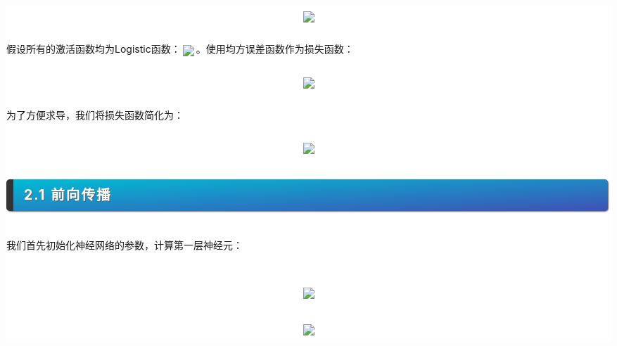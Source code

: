 <p style="font-size: inherit; color: inherit; line-height: inherit; padding: 0px; margin: 1.5em 0px;"><span class="katex-display" style="display: block; text-align: center; color: inherit; line-height: inherit; margin: 0px; padding: 0px; font-size: 1.22em;"><span class="katex" style="font: 1.21em/1.2 KaTeX_Main, 'Times New Roman', serif; text-indent: 0px; text-rendering: auto; font-size: inherit; color: inherit; line-height: inherit; margin: 0px; white-space: nowrap; display: inline-block; text-align: center; padding: 3px;"><img src="http://qiniu.aihubs.net/Fnf3V_nTjCRtVtUa62Pd3RGipxsD" style="font-size: inherit; color: inherit; line-height: inherit; padding: 0px; margin: 0px auto; max-width: 100%; display: inline-block; vertical-align: middle;"></span></span></p>
<p style="font-size: inherit; color: inherit; line-height: inherit; padding: 0px; margin: 1.5em 0px;">假设所有的激活函数均为Logistic函数：<span class="katex" style="font: 1.21em/1.2 KaTeX_Main, 'Times New Roman', serif; text-indent: 0px; text-rendering: auto; font-size: inherit; color: inherit; line-height: inherit; margin: 0px; padding: 8px 3px;"><img src="http://qiniu.aihubs.net/Fi0ezdCgkeduKh3C45GinvJp3nqo" style="font-size: inherit; color: inherit; line-height: inherit; padding: 0px; margin: 0px auto; max-width: 100%; display: inline-block; vertical-align: middle;"></span>。使用均方误差函数作为损失函数：</p>
<p style="font-size: inherit; color: inherit; line-height: inherit; padding: 0px; margin: 1.5em 0px;"><span class="katex-display" style="display: block; text-align: center; color: inherit; line-height: inherit; margin: 0px; padding: 0px; font-size: 1.22em;"><span class="katex" style="font: 1.21em/1.2 KaTeX_Main, 'Times New Roman', serif; text-indent: 0px; text-rendering: auto; font-size: inherit; color: inherit; line-height: inherit; margin: 0px; white-space: nowrap; display: inline-block; text-align: center; padding: 3px;"><img src="http://qiniu.aihubs.net/Fvc6B0oAHv1MbfscgmvfT1u4RrhS" style="font-size: inherit; color: inherit; line-height: inherit; padding: 0px; margin: 0px auto; max-width: 100%; display: inline-block; vertical-align: middle;"></span></span></p>
<p style="font-size: inherit; color: inherit; line-height: inherit; padding: 0px; margin: 1.5em 0px;">为了方便求导，我们将损失函数简化为：</p>
<p style="font-size: inherit; color: inherit; line-height: inherit; padding: 0px; margin: 1.5em 0px;"><span class="katex-display" style="display: block; text-align: center; color: inherit; line-height: inherit; margin: 0px; padding: 0px; font-size: 1.22em;"><span class="katex" style="font: 1.21em/1.2 KaTeX_Main, 'Times New Roman', serif; text-indent: 0px; text-rendering: auto; font-size: inherit; color: inherit; line-height: inherit; margin: 0px; white-space: nowrap; display: inline-block; text-align: center; padding: 3px;"><img src="http://qiniu.aihubs.net/Fvq1MSyOkg_6EyaEACu8SidFWNZn" style="font-size: inherit; color: inherit; line-height: inherit; padding: 0px; margin: 0px auto; max-width: 100%; display: inline-block; vertical-align: middle;"></span></span></p>
<h2 id="h21" style="line-height: inherit; margin: 1.5em 0px; font-weight: bold; font-size: 1.4em; margin-bottom: 2em; margin-right: 5px; padding: 8px 15px; letter-spacing: 2px; background-image: linear-gradient(to right bottom, rgb(0, 188, 212), rgb(63, 81, 181)); background-color: rgb(63, 81, 181); color: rgb(255, 255, 255); border-left: 10px solid rgb(51, 51, 51); border-radius: 5px; text-shadow: rgb(102, 102, 102) 1px 1px 1px; box-shadow: rgb(102, 102, 102) 1px 1px 2px;"><span style="font-size: inherit; color: inherit; line-height: inherit; margin: 0px; padding: 0px;">2.1 前向传播</span></h2>
<p style="font-size: inherit; color: inherit; line-height: inherit; padding: 0px; margin: 1.5em 0px;">我们首先初始化神经网络的参数，计算第一层神经元：</p>
<figure style="font-size: inherit; color: inherit; line-height: inherit; margin: 0px; padding: 0px;"><img src="https://upload-images.jianshu.io/upload_images/13056713-f8fc7ad345ad6e5c?imageMogr2/auto-orient/strip%7CimageView2/2/w/1240" alt="" title="" style="font-size: inherit; color: inherit; line-height: inherit; padding: 0px; display: block; margin: 0px auto; max-width: 100%;"><figcaption style="line-height: inherit; margin: 0px; padding: 0px; margin-top: 10px; text-align: center; color: rgb(153, 153, 153); font-size: 0.7em;"></figcaption></figure>
<p style="font-size: inherit; color: inherit; line-height: inherit; padding: 0px; margin: 1.5em 0px;"><span class="katex-display" style="display: block; text-align: center; color: inherit; line-height: inherit; margin: 0px; padding: 0px; font-size: 1.22em;"><span class="katex" style="font: 1.21em/1.2 KaTeX_Main, 'Times New Roman', serif; text-indent: 0px; text-rendering: auto; font-size: inherit; color: inherit; line-height: inherit; margin: 0px; white-space: nowrap; display: inline-block; text-align: center; padding: 3px;"><img src="http://qiniu.aihubs.net/FhICIZ2gI0hC-L8MnKSZdFLVPJhe" style="font-size: inherit; color: inherit; line-height: inherit; padding: 0px; margin: 0px auto; max-width: 100%; display: inline-block; vertical-align: middle;"></span></span></p>
<p style="font-size: inherit; color: inherit; line-height: inherit; padding: 0px; margin: 1.5em 0px;"><span class="katex-display" style="display: block; text-align: center; color: inherit; line-height: inherit; margin: 0px; padding: 0px; font-size: 1.22em;"><span class="katex" style="font: 1.21em/1.2 KaTeX_Main, 'Times New Roman', serif; text-indent: 0px; text-rendering: auto; font-size: inherit; color: inherit; line-height: inherit; margin: 0px; white-space: nowrap; display: inline-block; text-align: center; padding: 3px;"><img src="http://qiniu.aihubs.net/FpbtgawXij1Iwvn8HodHGd4hBqtY" style="font-size: inherit; color: inherit; line-height: inherit; padding: 0px; margin: 0px auto; max-width: 100%; display: inline-block; vertical-align: middle;"></span></span></p>